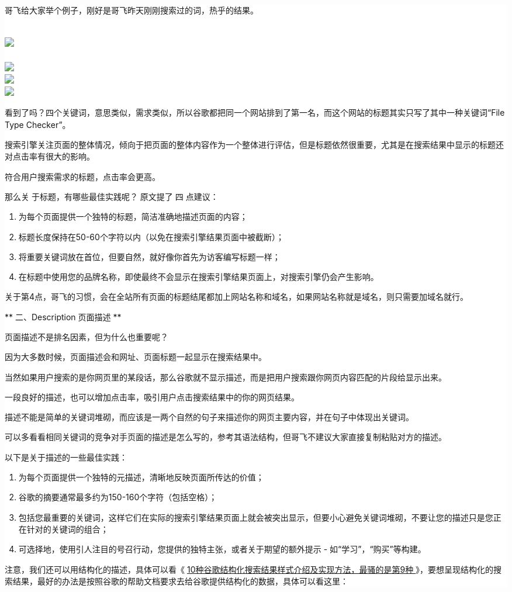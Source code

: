 哥飞给大家举个例子，刚好是哥飞昨天刚刚搜索过的词，热乎的结果。

![](https://mmbiz.qpic.cn/sz_mmbiz_png/LBrX00GQeicsMJjBlYpRZmiachrcjtOuUZa3Jfcckt7nDfG2kJ67Haf66ey0jmMtsH4iascz0lVuIq8luIt2kM3KA/640?wx_fmt=png&from=appmsg)  
---  
![](https://mmbiz.qpic.cn/sz_mmbiz_png/LBrX00GQeicsMJjBlYpRZmiachrcjtOuUZtS2YfYKsKFtcRtgP7kHPglXOic5vHTic4YyiahzlOWlQqhibicph1Hd56LQ/640?wx_fmt=png&from=appmsg)  
![](https://mmbiz.qpic.cn/sz_mmbiz_png/LBrX00GQeicsMJjBlYpRZmiachrcjtOuUZtC0oZK75vPefcK3S8KVd4hFLdjaFUlpfibUGTKxf8VBccWPibs0lvE4A/640?wx_fmt=png&from=appmsg)  
![](https://mmbiz.qpic.cn/sz_mmbiz_png/LBrX00GQeicsMJjBlYpRZmiachrcjtOuUZQhs32FsSgiaOib0SN9kShlgDREKasQQlFGibmsXRQvx9bJjnXNluA31MQ/640?wx_fmt=png&from=appmsg)  
  
看到了吗？四个关键词，意思类似，需求类似，所以谷歌都把同一个网站排到了第一名，而这个网站的标题其实只写了其中一种关键词“File Type
Checker”。

搜索引擎关注页面的整体情况，倾向于把页面的整体内容作为一个整体进行评估，但是标题依然很重要，尤其是在搜索结果中显示的标题还对点击率有很大的影响。  

符合用户搜索需求的标题，点击率会更高。  

那么关  于标题，有哪些最佳实践呢？  原文提了  四  点建议：

  1. 为每个页面提供一个独特的标题，简洁准确地描述页面的内容； 

  2. 标题长度保持在50-60个字符以内（以免在搜索引擎结果页面中被截断）； 

  3. 将重要关键词放在首位，但要自然，就好像你首先为访客编写标题一样； 

  4. 在标题中使用您的品牌名称，即使最终不会显示在搜索引擎结果页面上，对搜索引擎仍会产生影响。 

  

关于第4点，哥飞的习惯，会在全站所有页面的标题结尾都加上网站名称和域名，如果网站名称就是域名，则只需要加域名就行。

  

  
** 二、Description 页面描述  **  

页面描述不是排名因素，但为什么也重要呢？

因为大多数时候，页面描述会和网址、页面标题一起显示在搜索结果中。

当然如果用户搜索的是你网页里的某段话，那么谷歌就不显示描述，而是把用户搜索跟你网页内容匹配的片段给显示出来。  

一段良好的描述，也可以增加点击率，吸引用户点击搜索结果中的你的网页结果。  

描述不能是简单的关键词堆砌，而应该是一两个自然的句子来描述你的网页主要内容，并在句子中体现出关键词。

可以多看看相同关键词的竞争对手页面的描述是怎么写的，参考其语法结构，但哥飞不建议大家直接复制粘贴对方的描述。  

以下是关于描述的一些最佳实践：  

  1. 为每个页面提供一个独特的元描述，清晰地反映页面所传达的价值； 

  2. 谷歌的摘要通常最多约为150-160个字符（包括空格）； 

  3. 包括您最重要的关键词，这样它们在实际的搜索引擎结果页面上就会被突出显示，但要小心避免关键词堆砌，不要让您的描述只是您正在针对的关键词的组合； 

  4. 可选择地，使用引人注目的号召行动，您提供的独特主张，或者关于期望的额外提示 - 如“学习”，“购买”等构建。 

  

注意，我们还可以用结构化的描述，具体可以看《 [ 10种谷歌结构化搜索结果样式介绍及实现方法，最骚的是第9种
](http://mp.weixin.qq.com/s?__biz=MjM5OTIzMzYyMA==&mid=2650079358&idx=1&sn=8633a276dd94efc971cc2ca2239a34d6&chksm=bf3f31458848b853b74dfe41cebfc4da5c639a3519bf20bac7d3888bee99d27819c2cb95a999&scene=21#wechat_redirect)
》，要想呈现结构化的搜索结果，最好的办法是按照谷歌的帮助文档要求去给谷歌提供结构化的数据，具体可以看这里：

